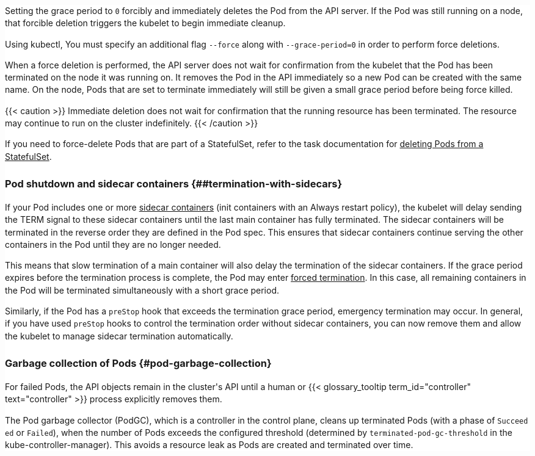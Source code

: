 Setting the grace period to `0` forcibly and immediately deletes the Pod from the API
server. If the Pod was still running on a node, that forcible deletion triggers the kubelet to
begin immediate cleanup.

Using kubectl, You must specify an additional flag `--force` along with `--grace-period=0`
in order to perform force deletions.

When a force deletion is performed, the API server does not wait for confirmation
from the kubelet that the Pod has been terminated on the node it was running on. It
removes the Pod in the API immediately so a new Pod can be created with the same
name. On the node, Pods that are set to terminate immediately will still be given
a small grace period before being force killed.

{{< caution >}}
Immediate deletion does not wait for confirmation that the running resource has been terminated.
The resource may continue to run on the cluster indefinitely.
{{< /caution >}}

If you need to force-delete Pods that are part of a StatefulSet, refer to the task
documentation for
[deleting Pods from a StatefulSet](/docs/tasks/run-application/force-delete-stateful-set-pod/).

### Pod shutdown and sidecar containers {##termination-with-sidecars}

If your Pod includes one or more
[sidecar containers](/docs/concepts/workloads/pods/sidecar-containers/)
(init containers with an Always restart policy), the kubelet will delay sending
the TERM signal to these sidecar containers until the last main container has fully terminated.
The sidecar containers will be terminated in the reverse order they are defined in the Pod spec.
This ensures that sidecar containers continue serving the other containers in the Pod until they
are no longer needed.

This means that slow termination of a main container will also delay the termination of the sidecar containers.
If the grace period expires before the termination process is complete, the Pod may enter [forced termination](#pod-termination-beyond-grace-period).
In this case, all remaining containers in the Pod will be terminated simultaneously with a short grace period.

Similarly, if the Pod has a `preStop` hook that exceeds the termination grace period, emergency termination may occur.
In general, if you have used `preStop` hooks to control the termination order without sidecar containers, you can now
remove them and allow the kubelet to manage sidecar termination automatically.

### Garbage collection of Pods {#pod-garbage-collection}

For failed Pods, the API objects remain in the cluster's API until a human or
{{< glossary_tooltip term_id="controller" text="controller" >}} process
explicitly removes them.

The Pod garbage collector (PodGC), which is a controller in the control plane, cleans up
terminated Pods (with a phase of `Succeeded` or `Failed`), when the number of Pods exceeds the
configured threshold (determined by `terminated-pod-gc-threshold` in the kube-controller-manager).
This avoids a resource leak as Pods are created and terminated over time.
